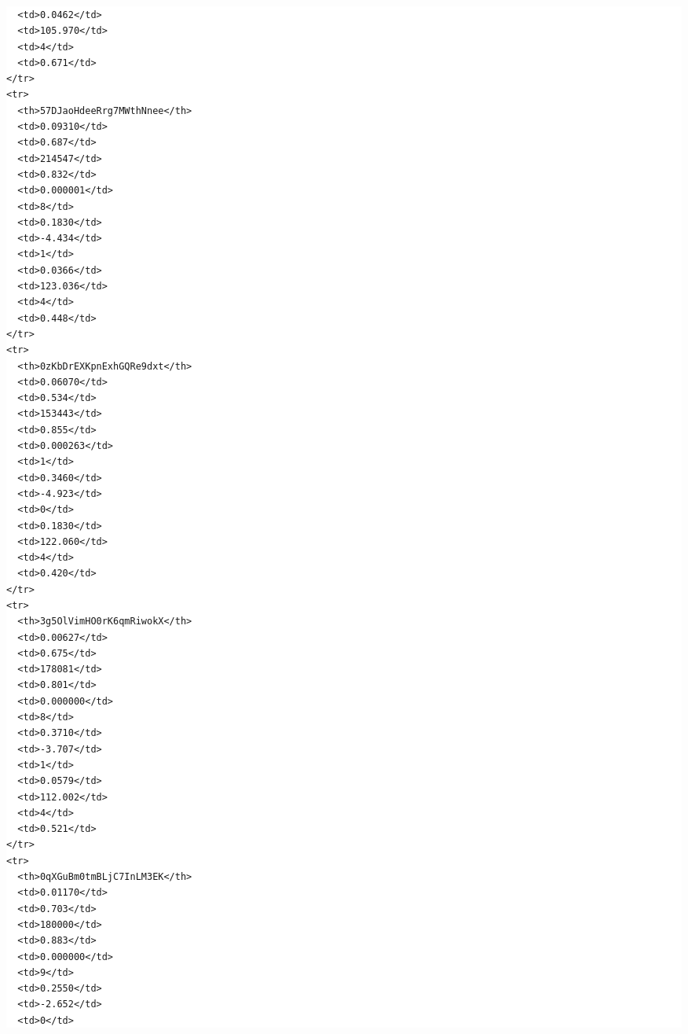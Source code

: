       <td>0.0462</td>
      <td>105.970</td>
      <td>4</td>
      <td>0.671</td>
    </tr>
    <tr>
      <th>57DJaoHdeeRrg7MWthNnee</th>
      <td>0.09310</td>
      <td>0.687</td>
      <td>214547</td>
      <td>0.832</td>
      <td>0.000001</td>
      <td>8</td>
      <td>0.1830</td>
      <td>-4.434</td>
      <td>1</td>
      <td>0.0366</td>
      <td>123.036</td>
      <td>4</td>
      <td>0.448</td>
    </tr>
    <tr>
      <th>0zKbDrEXKpnExhGQRe9dxt</th>
      <td>0.06070</td>
      <td>0.534</td>
      <td>153443</td>
      <td>0.855</td>
      <td>0.000263</td>
      <td>1</td>
      <td>0.3460</td>
      <td>-4.923</td>
      <td>0</td>
      <td>0.1830</td>
      <td>122.060</td>
      <td>4</td>
      <td>0.420</td>
    </tr>
    <tr>
      <th>3g5OlVimHO0rK6qmRiwokX</th>
      <td>0.00627</td>
      <td>0.675</td>
      <td>178081</td>
      <td>0.801</td>
      <td>0.000000</td>
      <td>8</td>
      <td>0.3710</td>
      <td>-3.707</td>
      <td>1</td>
      <td>0.0579</td>
      <td>112.002</td>
      <td>4</td>
      <td>0.521</td>
    </tr>
    <tr>
      <th>0qXGuBm0tmBLjC7InLM3EK</th>
      <td>0.01170</td>
      <td>0.703</td>
      <td>180000</td>
      <td>0.883</td>
      <td>0.000000</td>
      <td>9</td>
      <td>0.2550</td>
      <td>-2.652</td>
      <td>0</td>